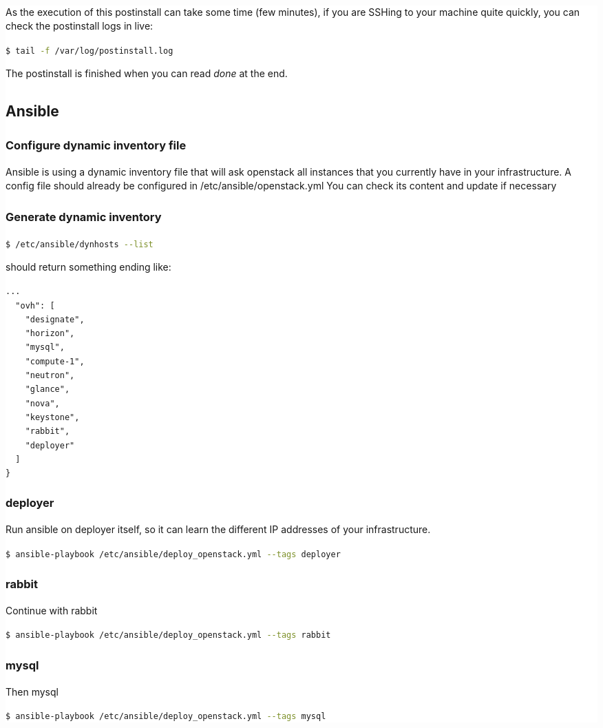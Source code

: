 As the execution of this postinstall can take some time (few minutes), if you are SSHing to your machine quite quickly, you can check the postinstall logs in live:

```sh
$ tail -f /var/log/postinstall.log
```

The postinstall is finished when you can read _done_ at the end.


## Ansible
### Configure dynamic inventory file
Ansible is using a dynamic inventory file that will ask openstack all instances that you currently have in your infrastructure.
A config file should already be configured in /etc/ansible/openstack.yml
You can check its content and update if necessary

### Generate dynamic inventory
```sh
$ /etc/ansible/dynhosts --list
```

should return something ending like:
```
...
  "ovh": [
    "designate",
    "horizon",
    "mysql",
    "compute-1",
    "neutron",
    "glance",
    "nova",
    "keystone",
    "rabbit",
    "deployer"
  ]
}
```

### deployer
Run ansible on deployer itself, so it can learn the different IP addresses of your infrastructure.
```sh
$ ansible-playbook /etc/ansible/deploy_openstack.yml --tags deployer
```

### rabbit
Continue with rabbit
```sh
$ ansible-playbook /etc/ansible/deploy_openstack.yml --tags rabbit
```

### mysql
Then mysql
```sh
$ ansible-playbook /etc/ansible/deploy_openstack.yml --tags mysql
```
